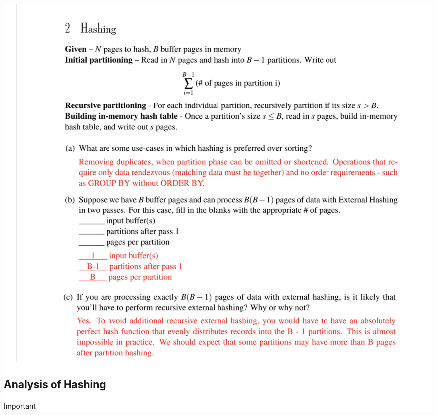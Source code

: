 > ![](Sorting&Hashing.assets/image-20240214172130887.png)![](Sorting&Hashing.assets/image-20240214172147095.png)


## Analysis of Hashing
> [!important]